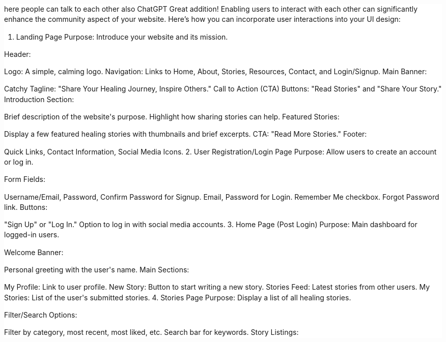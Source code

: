 here people can talk to each other also
ChatGPT
Great addition! Enabling users to interact with each other can significantly enhance the community aspect of your website. Here’s how you can incorporate user interactions into your UI design:

1. Landing Page
Purpose: Introduce your website and its mission.

Header:

Logo: A simple, calming logo.
Navigation: Links to Home, About, Stories, Resources, Contact, and Login/Signup.
Main Banner:

Catchy Tagline: "Share Your Healing Journey, Inspire Others."
Call to Action (CTA) Buttons: "Read Stories" and "Share Your Story."
Introduction Section:

Brief description of the website's purpose.
Highlight how sharing stories can help.
Featured Stories:

Display a few featured healing stories with thumbnails and brief excerpts.
CTA: "Read More Stories."
Footer:

Quick Links, Contact Information, Social Media Icons.
2. User Registration/Login Page
Purpose: Allow users to create an account or log in.

Form Fields:

Username/Email, Password, Confirm Password for Signup.
Email, Password for Login.
Remember Me checkbox.
Forgot Password link.
Buttons:

"Sign Up" or "Log In."
Option to log in with social media accounts.
3. Home Page (Post Login)
Purpose: Main dashboard for logged-in users.

Welcome Banner:

Personal greeting with the user's name.
Main Sections:

My Profile: Link to user profile.
New Story: Button to start writing a new story.
Stories Feed: Latest stories from other users.
My Stories: List of the user's submitted stories.
4. Stories Page
Purpose: Display a list of all healing stories.

Filter/Search Options:

Filter by category, most recent, most liked, etc.
Search bar for keywords.
Story Listings:
